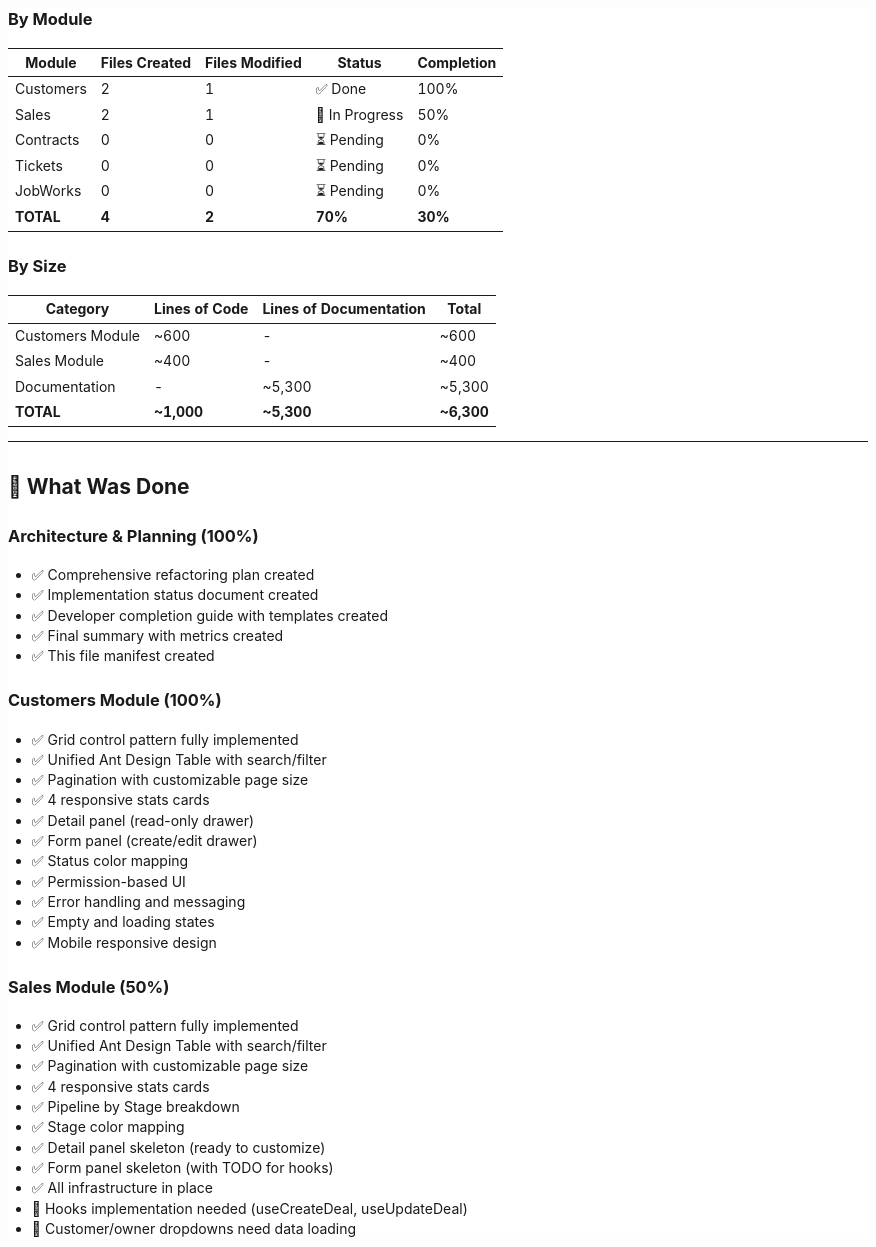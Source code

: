 ### By Module
| Module | Files Created | Files Modified | Status | Completion |
|--------|---------------|----|--------|------------|
| Customers | 2 | 1 | ✅ Done | 100% |
| Sales | 2 | 1 | 🔄 In Progress | 50% |
| Contracts | 0 | 0 | ⏳ Pending | 0% |
| Tickets | 0 | 0 | ⏳ Pending | 0% |
| JobWorks | 0 | 0 | ⏳ Pending | 0% |
| **TOTAL** | **4** | **2** | **70%** | **30%** |

### By Size
| Category | Lines of Code | Lines of Documentation | Total |
|----------|---------------|-----------------------|-------|
| Customers Module | ~600 | - | ~600 |
| Sales Module | ~400 | - | ~400 |
| Documentation | - | ~5,300 | ~5,300 |
| **TOTAL** | **~1,000** | **~5,300** | **~6,300** |

---

## 🎯 What Was Done

### Architecture & Planning (100%)
- ✅ Comprehensive refactoring plan created
- ✅ Implementation status document created
- ✅ Developer completion guide with templates created
- ✅ Final summary with metrics created
- ✅ This file manifest created

### Customers Module (100%)
- ✅ Grid control pattern fully implemented
- ✅ Unified Ant Design Table with search/filter
- ✅ Pagination with customizable page size
- ✅ 4 responsive stats cards
- ✅ Detail panel (read-only drawer)
- ✅ Form panel (create/edit drawer)
- ✅ Status color mapping
- ✅ Permission-based UI
- ✅ Error handling and messaging
- ✅ Empty and loading states
- ✅ Mobile responsive design

### Sales Module (50%)
- ✅ Grid control pattern fully implemented
- ✅ Unified Ant Design Table with search/filter
- ✅ Pagination with customizable page size
- ✅ 4 responsive stats cards
- ✅ Pipeline by Stage breakdown
- ✅ Stage color mapping
- ✅ Detail panel skeleton (ready to customize)
- ✅ Form panel skeleton (with TODO for hooks)
- ✅ All infrastructure in place
- 🔄 Hooks implementation needed (useCreateDeal, useUpdateDeal)
- 🔄 Customer/owner dropdowns need data loading
